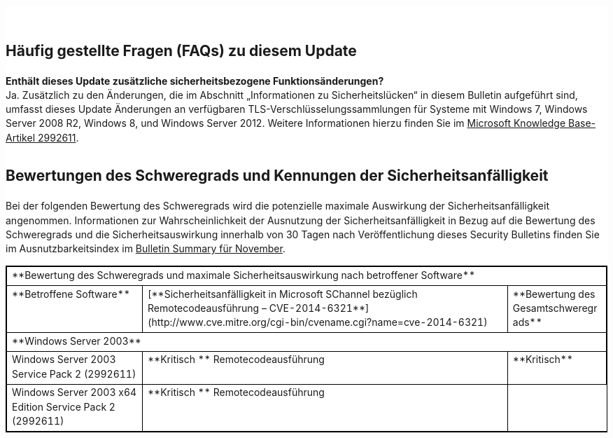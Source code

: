  

Häufig gestellte Fragen (FAQs) zu diesem Update
-----------------------------------------------

**Enthält dieses Update zusätzliche sicherheitsbezogene Funktionsänderungen?**  
Ja. Zusätzlich zu den Änderungen, die im Abschnitt „Informationen zu Sicherheitslücken“ in diesem Bulletin aufgeführt sind, umfasst dieses Update Änderungen an verfügbaren TLS-Verschlüsselungssammlungen für Systeme mit Windows 7, Windows Server 2008 R2, Windows 8, und Windows Server 2012. Weitere Informationen hierzu finden Sie im [Microsoft Knowledge Base-Artikel 2992611](https://support.microsoft.com/kb/2992611/de).

Bewertungen des Schweregrads und Kennungen der Sicherheitsanfälligkeit
----------------------------------------------------------------------

Bei der folgenden Bewertung des Schweregrads wird die potenzielle maximale Auswirkung der Sicherheitsanfälligkeit angenommen. Informationen zur Wahrscheinlichkeit der Ausnutzung der Sicherheitsanfälligkeit in Bezug auf die Bewertung des Schweregrads und die Sicherheitsauswirkung innerhalb von 30 Tagen nach Veröffentlichung dieses Security Bulletins finden Sie im Ausnutzbarkeitsindex im [Bulletin Summary für November](https://technet.microsoft.com/de-de/library/security/ms14-nov).

<p> </p>
<table style="border:1px solid black;">
<tr>
<td style="border:1px solid black;" colspan="3">
**Bewertung des Schweregrads und maximale Sicherheitsauswirkung nach betroffener Software**
</td>
</tr>
<tr>
<td style="border:1px solid black;">
**Betroffene Software**
</td>
<td style="border:1px solid black;">
[**Sicherheitsanfälligkeit in Microsoft SChannel bezüglich Remotecodeausführung – CVE-2014-6321**](http://www.cve.mitre.org/cgi-bin/cvename.cgi?name=cve-2014-6321)
</td>
<td style="border:1px solid black;">
**Bewertung des Gesamtschweregrads**
</td>
</tr>
<tr>
<td style="border:1px solid black;" colspan="3">
**Windows Server 2003**
</td>
</tr>
<tr>
<td style="border:1px solid black;">
Windows Server 2003 Service Pack 2  
(2992611)
</td>
<td style="border:1px solid black;">
**Kritisch **  
Remotecodeausführung
</td>
<td style="border:1px solid black;">
**Kritisch**
</td>
</tr>
<tr>
<td style="border:1px solid black;">
Windows Server 2003 x64 Edition Service Pack 2  
(2992611)
</td>
<td style="border:1px solid black;">
**Kritisch **  
Remotecodeausführung